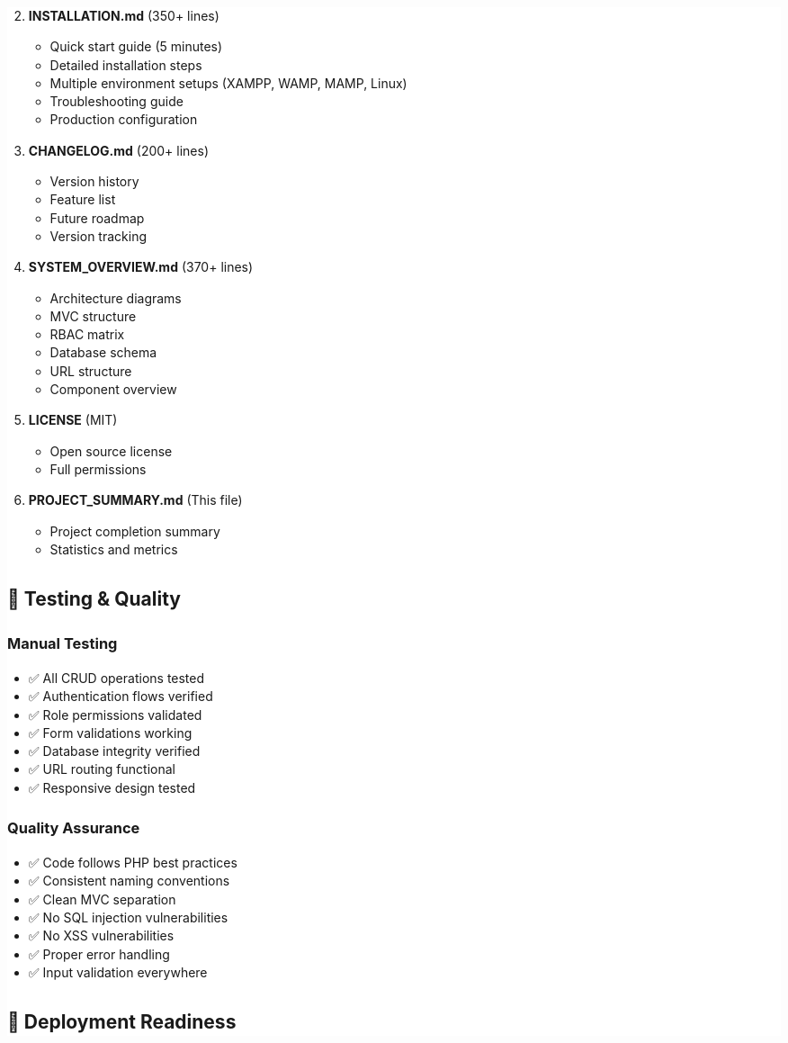 2. **INSTALLATION.md** (350+ lines)
   - Quick start guide (5 minutes)
   - Detailed installation steps
   - Multiple environment setups (XAMPP, WAMP, MAMP, Linux)
   - Troubleshooting guide
   - Production configuration

3. **CHANGELOG.md** (200+ lines)
   - Version history
   - Feature list
   - Future roadmap
   - Version tracking

4. **SYSTEM_OVERVIEW.md** (370+ lines)
   - Architecture diagrams
   - MVC structure
   - RBAC matrix
   - Database schema
   - URL structure
   - Component overview

5. **LICENSE** (MIT)
   - Open source license
   - Full permissions

6. **PROJECT_SUMMARY.md** (This file)
   - Project completion summary
   - Statistics and metrics

## 🧪 Testing & Quality

### Manual Testing
- ✅ All CRUD operations tested
- ✅ Authentication flows verified
- ✅ Role permissions validated
- ✅ Form validations working
- ✅ Database integrity verified
- ✅ URL routing functional
- ✅ Responsive design tested

### Quality Assurance
- ✅ Code follows PHP best practices
- ✅ Consistent naming conventions
- ✅ Clean MVC separation
- ✅ No SQL injection vulnerabilities
- ✅ No XSS vulnerabilities
- ✅ Proper error handling
- ✅ Input validation everywhere

## 🚀 Deployment Readiness
